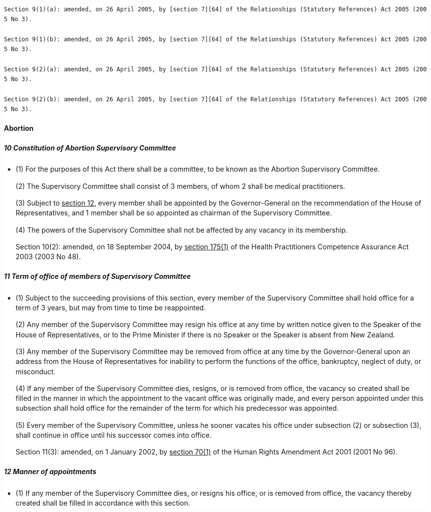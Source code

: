     Section 9(1)(a): amended, on 26 April 2005, by [section 7][64] of the Relationships (Statutory References) Act 2005 (2005 No 3).
    
    Section 9(1)(b): amended, on 26 April 2005, by [section 7][64] of the Relationships (Statutory References) Act 2005 (2005 No 3).
    
    Section 9(2)(a): amended, on 26 April 2005, by [section 7][64] of the Relationships (Statutory References) Act 2005 (2005 No 3).
    
    Section 9(2)(b): amended, on 26 April 2005, by [section 7][64] of the Relationships (Statutory References) Act 2005 (2005 No 3).

#### Abortion

##### 10 Constitution of Abortion Supervisory Committee
    
*   (1) For the purposes of this Act there shall be a committee, to be known as the Abortion Supervisory Committee.
    
    (2) The Supervisory Committee shall consist of 3 members, of whom 2 shall be medical practitioners.
    
    (3) Subject to [section 12][16], every member shall be appointed by the Governor-General on the recommendation of the House of Representatives, and 1 member shall be so appointed as chairman of the Supervisory Committee.
    
    (4) The powers of the Supervisory Committee shall not be affected by any vacancy in its membership.
    
    Section 10(2): amended, on 18 September 2004, by [section 175(1)][57] of the Health Practitioners Competence Assurance Act 2003 (2003 No 48).

##### 11 Term of office of members of Supervisory Committee
    
*   (1) Subject to the succeeding provisions of this section, every member of the Supervisory Committee shall hold office for a term of 3 years, but may from time to time be reappointed.
    
    (2) Any member of the Supervisory Committee may resign his office at any time by written notice given to the Speaker of the House of Representatives, or to the Prime Minister if there is no Speaker or the Speaker is absent from New Zealand.
    
    (3) Any member of the Supervisory Committee may be removed from office at any time by the Governor-General upon an address from the House of Representatives for inability to perform the functions of the office, bankruptcy, neglect of duty, or misconduct.
    
    (4) If any member of the Supervisory Committee dies, resigns, or is removed from office, the vacancy so created shall be filled in the manner in which the appointment to the vacant office was originally made, and every person appointed under this subsection shall hold office for the remainder of the term for which his predecessor was appointed.
    
    (5) Every member of the Supervisory Committee, unless he sooner vacates his office under subsection (2) or subsection (3), shall continue in office until his successor comes into office.
    
    Section 11(3): amended, on 1 January 2002, by [section 70(1)][65] of the Human Rights Amendment Act 2001 (2001 No 96).

##### 12 Manner of appointments
    
*   (1) If any member of the Supervisory Committee dies, or resigns his office, or is removed from office, the vacancy thereby created shall be filled in accordance with this section.
    

[0]: http://www.legislation.govt.nz/act/public/1977/0112/latest/link.aspx?id=DLM195466
[1]: http://www.legislation.govt.nz/act/public/1977/0112/latest/whole.html#DLM17682
[2]: http://www.legislation.govt.nz/act/public/1977/0112/latest/whole.html#DLM17684
[3]: http://www.legislation.govt.nz/act/public/1977/0112/latest/whole.html#DLM17685
[4]: http://www.legislation.govt.nz/act/public/1977/0112/latest/whole.html#DLM2992807
[5]: http://www.legislation.govt.nz/act/public/1977/0112/latest/whole.html#DLM18145
[6]: http://www.legislation.govt.nz/act/public/1977/0112/latest/whole.html#DLM18147
[7]: http://www.legislation.govt.nz/act/public/1977/0112/latest/whole.html#DLM18149
[8]: http://www.legislation.govt.nz/act/public/1977/0112/latest/whole.html#DLM18159
[9]: http://www.legislation.govt.nz/act/public/1977/0112/latest/whole.html#DLM2992808
[10]: http://www.legislation.govt.nz/act/public/1977/0112/latest/whole.html#DLM18162
[11]: http://www.legislation.govt.nz/act/public/1977/0112/latest/whole.html#DLM18163
[12]: http://www.legislation.govt.nz/act/public/1977/0112/latest/whole.html#DLM18166
[13]: http://www.legislation.govt.nz/act/public/1977/0112/latest/whole.html#DLM2992809
[14]: http://www.legislation.govt.nz/act/public/1977/0112/latest/whole.html#DLM18169
[15]: http://www.legislation.govt.nz/act/public/1977/0112/latest/whole.html#DLM18171
[16]: http://www.legislation.govt.nz/act/public/1977/0112/latest/whole.html#DLM18173
[17]: http://www.legislation.govt.nz/act/public/1977/0112/latest/whole.html#DLM18174
[18]: http://www.legislation.govt.nz/act/public/1977/0112/latest/whole.html#DLM18175
[19]: http://www.legislation.govt.nz/act/public/1977/0112/latest/whole.html#DLM18180
[20]: http://www.legislation.govt.nz/act/public/1977/0112/latest/whole.html#DLM18181
[21]: http://www.legislation.govt.nz/act/public/1977/0112/latest/whole.html#DLM18182
[22]: http://www.legislation.govt.nz/act/public/1977/0112/latest/whole.html#DLM18189
[23]: http://www.legislation.govt.nz/act/public/1977/0112/latest/whole.html#DLM18190
[24]: http://www.legislation.govt.nz/act/public/1977/0112/latest/whole.html#DLM18191
[25]: http://www.legislation.govt.nz/act/public/1977/0112/latest/whole.html#DLM18196
[26]: http://www.legislation.govt.nz/act/public/1977/0112/latest/whole.html#DLM18197
[27]: http://www.legislation.govt.nz/act/public/1977/0112/latest/whole.html#DLM18198
[28]: http://www.legislation.govt.nz/act/public/1977/0112/latest/whole.html#DLM18199
[29]: http://www.legislation.govt.nz/act/public/1977/0112/latest/whole.html#DLM18500
[30]: http://www.legislation.govt.nz/act/public/1977/0112/latest/whole.html#DLM18501
[31]: http://www.legislation.govt.nz/act/public/1977/0112/latest/whole.html#DLM18505
[32]: http://www.legislation.govt.nz/act/public/1977/0112/latest/whole.html#DLM18507
[33]: http://www.legislation.govt.nz/act/public/1977/0112/latest/whole.html#DLM18509
[34]: http://www.legislation.govt.nz/act/public/1977/0112/latest/whole.html#DLM18510
[35]: http://www.legislation.govt.nz/act/public/1977/0112/latest/whole.html#DLM18512
[36]: http://www.legislation.govt.nz/act/public/1977/0112/latest/whole.html#DLM18513
[37]: http://www.legislation.govt.nz/act/public/1977/0112/latest/whole.html#DLM18516
[38]: http://www.legislation.govt.nz/act/public/1977/0112/latest/whole.html#DLM18520
[39]: http://www.legislation.govt.nz/act/public/1977/0112/latest/whole.html#DLM18523
[40]: http://www.legislation.govt.nz/act/public/1977/0112/latest/whole.html#DLM18525
[41]: http://www.legislation.govt.nz/act/public/1977/0112/latest/whole.html#DLM18526
[42]: http://www.legislation.govt.nz/act/public/1977/0112/latest/whole.html#DLM18527
[43]: http://www.legislation.govt.nz/act/public/1977/0112/latest/whole.html#DLM18528
[44]: http://www.legislation.govt.nz/act/public/1977/0112/latest/whole.html#DLM18529
[45]: http://www.legislation.govt.nz/act/public/1977/0112/latest/whole.html#DLM18530
[46]: http://www.legislation.govt.nz/act/public/1977/0112/latest/whole.html#DLM18531
[47]: http://www.legislation.govt.nz/act/public/1977/0112/latest/whole.html#DLM18532
[48]: http://www.legislation.govt.nz/act/public/1977/0112/latest/whole.html#DLM18534
[49]: http://www.legislation.govt.nz/act/public/1977/0112/latest/whole.html#DLM18535
[50]: http://www.legislation.govt.nz/act/public/1977/0112/latest/whole.html#DLM18537
[51]: http://www.legislation.govt.nz/act/public/1977/0112/latest/whole.html#DLM18538
[52]: http://www.legislation.govt.nz/act/public/1977/0112/latest/link.aspx?id=DLM329352
[53]: http://www.legislation.govt.nz/act/public/1977/0112/latest/link.aspx?id=DLM120905
[54]: http://www.legislation.govt.nz/act/public/1977/0112/latest/link.aspx?id=DLM204329
[55]: http://www.legislation.govt.nz/act/public/1977/0112/latest/link.aspx?id=DLM203321
[56]: http://www.legislation.govt.nz/act/public/1977/0112/latest/link.aspx?id=DLM295182
[57]: http://www.legislation.govt.nz/act/public/1977/0112/latest/link.aspx?id=DLM205009
[58]: http://www.legislation.govt.nz/act/public/1977/0112/latest/link.aspx?id=DLM367235
[59]: http://www.legislation.govt.nz/act/public/1977/0112/latest/link.aspx?id=DLM203865
[60]: http://www.legislation.govt.nz/act/public/1977/0112/latest/link.aspx?id=DLM329051
[61]: http://www.legislation.govt.nz/act/public/1977/0112/latest/link.aspx?id=DLM87395
[62]: http://www.legislation.govt.nz/act/public/1977/0112/latest/link.aspx?id=DLM1102349
[63]: http://www.legislation.govt.nz/act/public/1977/0112/latest/link.aspx?id=DLM3360714
[64]: http://www.legislation.govt.nz/act/public/1977/0112/latest/link.aspx?id=DLM333795
[65]: http://www.legislation.govt.nz/act/public/1977/0112/latest/link.aspx?id=DLM122579
[66]: http://www.legislation.govt.nz/act/public/1977/0112/latest/link.aspx?id=DLM80050
[67]: http://www.legislation.govt.nz/act/public/1977/0112/latest/link.aspx?id=DLM81644
[68]: http://www.legislation.govt.nz/act/public/1977/0112/latest/link.aspx?id=DLM120908
[69]: http://www.legislation.govt.nz/act/public/1977/0112/latest/link.aspx?id=DLM35049
[70]: http://www.legislation.govt.nz/act/public/1977/0112/latest/link.aspx?id=DLM230219
[71]: http://www.legislation.govt.nz/act/public/1977/0112/latest/link.aspx?id=DLM329364
[72]: http://www.legislation.govt.nz/act/public/1977/0112/latest/link.aspx?id=DLM327381
[73]: http://www.legislation.govt.nz/act/public/1977/0112/latest/link.aspx?id=DLM264952
[74]: http://www.legislation.govt.nz/act/public/1977/0112/latest/link.aspx?id=DLM163175
[75]: http://www.pco.parliament.govt.nz/reprints/
[76]: http://www.legislation.govt.nz/act/public/1977/0112/latest/link.aspx?id=DLM195439
[77]: http://www.pco.parliament.govt.nz/editorial-conventions/
[78]: http://www.legislation.govt.nz/act/public/1977/0112/latest/link.aspx?id=DLM195468
[79]: http://www.legislation.govt.nz/act/public/1977/0112/latest/link.aspx?id=DLM195470
[80]: http://www.legislation.govt.nz/act/public/1977/0112/latest/link.aspx?id=DLM201378